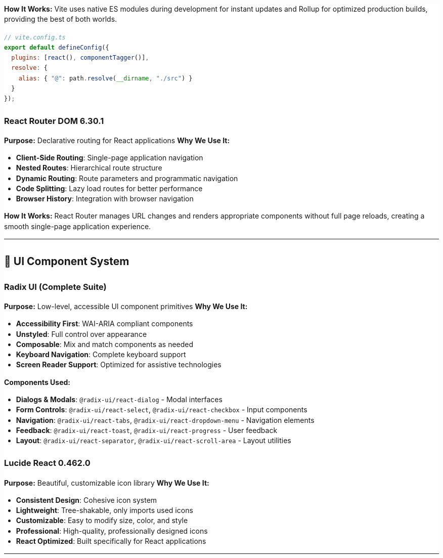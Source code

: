 **How It Works:**
Vite uses native ES modules during development for instant updates and Rollup for optimized production builds, providing the best of both worlds.

```javascript
// vite.config.ts
export default defineConfig({
  plugins: [react(), componentTagger()],
  resolve: {
    alias: { "@": path.resolve(__dirname, "./src") }
  }
});
```

### React Router DOM 6.30.1
**Purpose:** Declarative routing for React applications
**Why We Use It:**
- **Client-Side Routing**: Single-page application navigation
- **Nested Routes**: Hierarchical route structure
- **Dynamic Routing**: Route parameters and programmatic navigation
- **Code Splitting**: Lazy load routes for better performance
- **Browser History**: Integration with browser navigation

**How It Works:**
React Router manages URL changes and renders appropriate components without full page reloads, creating a smooth single-page application experience.

---

## 🎨 UI Component System

### Radix UI (Complete Suite)
**Purpose:** Low-level, accessible UI component primitives
**Why We Use It:**
- **Accessibility First**: WAI-ARIA compliant components
- **Unstyled**: Full control over appearance
- **Composable**: Mix and match components as needed
- **Keyboard Navigation**: Complete keyboard support
- **Screen Reader Support**: Optimized for assistive technologies

**Components Used:**
- **Dialogs & Modals**: `@radix-ui/react-dialog` - Modal interfaces
- **Form Controls**: `@radix-ui/react-select`, `@radix-ui/react-checkbox` - Input components
- **Navigation**: `@radix-ui/react-tabs`, `@radix-ui/react-dropdown-menu` - Navigation elements
- **Feedback**: `@radix-ui/react-toast`, `@radix-ui/react-progress` - User feedback
- **Layout**: `@radix-ui/react-separator`, `@radix-ui/react-scroll-area` - Layout utilities

### Lucide React 0.462.0
**Purpose:** Beautiful, customizable icon library
**Why We Use It:**
- **Consistent Design**: Cohesive icon system
- **Lightweight**: Tree-shakable, only imports used icons
- **Customizable**: Easy to modify size, color, and style
- **Professional**: High-quality, professionally designed icons
- **React Optimized**: Built specifically for React applications

---